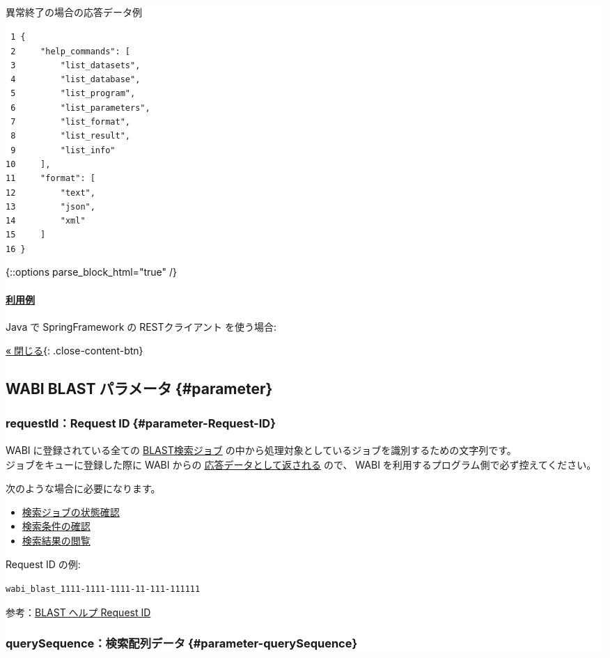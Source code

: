 異常終了の場合の応答データ例

``` 
 1 {
 2     "help_commands": [
 3         "list_datasets",
 4         "list_database",
 5         "list_program",
 6         "list_parameters",
 7         "list_format",
 8         "list_result",
 9         "list_info" 
10     ],
11     "format": [
12         "text",
13         "json",
14         "xml" 
15     ]
16 }
```

{::options parse_block_html="true" /}
<div class="accordion-menu">
  <h4 class="toggle-content-btn"><a href="javascript:void(0)">利用例</a></h4>
<div class="accordion-content">Java で SpringFramework の RESTクライアント を使う場合:
   <script src="https://gist.github.com/ddbj-repo/324515b540e438c23e5589dfa40f9aed.js"></script>

[« 閉じる](javascript:void(0)){: .close-content-btn}
</div>
</div>

## WABI BLAST パラメータ  {#parameter}

### requestId：Request ID {#parameter-Request-ID} 

WABI に登録されている全ての [BLAST検索ジョブ](#search-job)
の中から処理対象としているジョブを識別するための文字列です。  
ジョブをキューに登録した際に WABI からの [応答データとして返される](#uripost-example) ので、 WABI
を利用するプログラム側で必ず控えてください。

次のような場合に必要になります。

  - [検索ジョブの状態確認](#URI_GET_status)
  - [検索条件の確認](#URI_GET_request)
  - [検索結果の閲覧](#URI_GET_result)

Request ID の例:

``` 
wabi_blast_1111-1111-1111-11-111-111111
```

参考：[BLAST ヘルプ Request ID](/services/blast.html#request%20id)

### querySequence：検索配列データ {#parameter-querySequence} 
